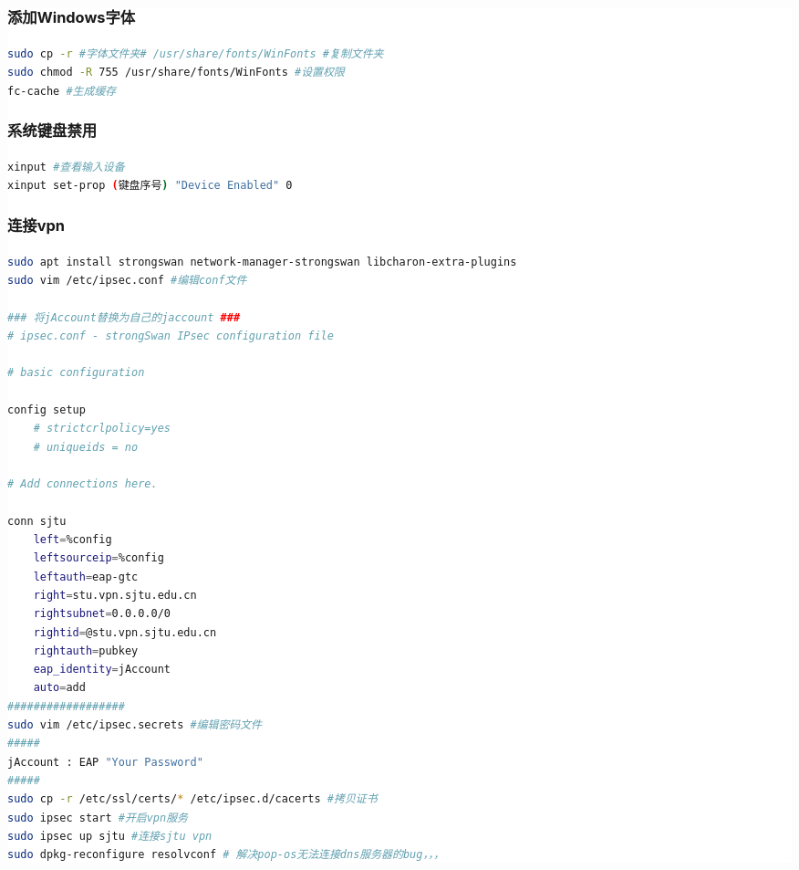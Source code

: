 ### 添加Windows字体

```bash
sudo cp -r #字体文件夹# /usr/share/fonts/WinFonts #复制文件夹
sudo chmod -R 755 /usr/share/fonts/WinFonts #设置权限
fc-cache #生成缓存
```



### 系统键盘禁用

```bash
xinput #查看输入设备
xinput set-prop (键盘序号) "Device Enabled" 0
```



### 连接vpn

```bash
sudo apt install strongswan network-manager-strongswan libcharon-extra-plugins
sudo vim /etc/ipsec.conf #编辑conf文件

### 将jAccount替换为自己的jaccount ###
# ipsec.conf - strongSwan IPsec configuration file

# basic configuration

config setup
	# strictcrlpolicy=yes
	# uniqueids = no

# Add connections here.

conn sjtu
	left=%config
	leftsourceip=%config
	leftauth=eap-gtc
	right=stu.vpn.sjtu.edu.cn
	rightsubnet=0.0.0.0/0
	rightid=@stu.vpn.sjtu.edu.cn
	rightauth=pubkey
	eap_identity=jAccount
	auto=add
##################
sudo vim /etc/ipsec.secrets #编辑密码文件
#####
jAccount : EAP "Your Password"
#####
sudo cp -r /etc/ssl/certs/* /etc/ipsec.d/cacerts #拷贝证书
sudo ipsec start #开启vpn服务
sudo ipsec up sjtu #连接sjtu vpn
sudo dpkg-reconfigure resolvconf # 解决pop-os无法连接dns服务器的bug，，，
```
